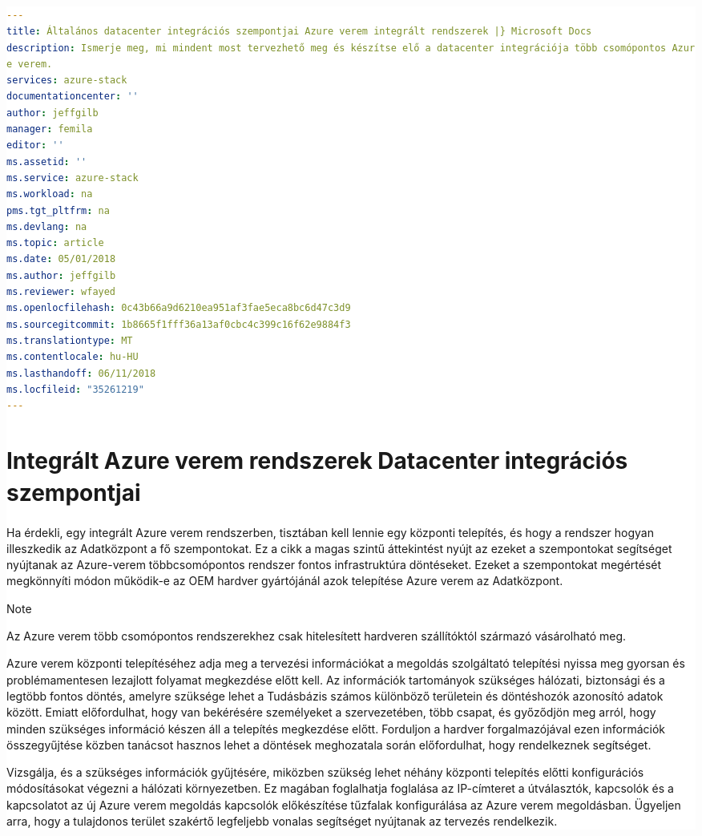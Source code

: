 ```yaml
---
title: Általános datacenter integrációs szempontjai Azure verem integrált rendszerek |} Microsoft Docs
description: Ismerje meg, mi mindent most tervezhető meg és készítse elő a datacenter integrációja több csomópontos Azure verem.
services: azure-stack
documentationcenter: ''
author: jeffgilb
manager: femila
editor: ''
ms.assetid: ''
ms.service: azure-stack
ms.workload: na
pms.tgt_pltfrm: na
ms.devlang: na
ms.topic: article
ms.date: 05/01/2018
ms.author: jeffgilb
ms.reviewer: wfayed
ms.openlocfilehash: 0c43b66a9d6210ea951af3fae5eca8bc6d47c3d9
ms.sourcegitcommit: 1b8665f1fff36a13af0cbc4c399c16f62e9884f3
ms.translationtype: MT
ms.contentlocale: hu-HU
ms.lasthandoff: 06/11/2018
ms.locfileid: "35261219"
---
```

# <a name="datacenter-integration-considerations-for-azure-stack-integrated-systems"></a>Integrált Azure verem rendszerek Datacenter integrációs szempontjai
Ha érdekli, egy integrált Azure verem rendszerben, tisztában kell lennie egy központi telepítés, és hogy a rendszer hogyan illeszkedik az Adatközpont a fő szempontokat. Ez a cikk a magas szintű áttekintést nyújt az ezeket a szempontokat segítséget nyújtanak az Azure-verem többcsomópontos rendszer fontos infrastruktúra döntéseket. Ezeket a szempontokat megértését megkönnyíti módon működik-e az OEM hardver gyártójánál azok telepítése Azure verem az Adatközpont.  

> [!NOTE]
> Az Azure verem több csomópontos rendszerekhez csak hitelesített hardveren szállítóktól származó vásárolható meg. 

Azure verem központi telepítéséhez adja meg a tervezési információkat a megoldás szolgáltató telepítési nyissa meg gyorsan és problémamentesen lezajlott folyamat megkezdése előtt kell. Az információk tartományok szükséges hálózati, biztonsági és a legtöbb fontos döntés, amelyre szüksége lehet a Tudásbázis számos különböző területein és döntéshozók azonosító adatok között. Emiatt előfordulhat, hogy van bekérésére személyeket a szervezetében, több csapat, és győződjön meg arról, hogy minden szükséges információ készen áll a telepítés megkezdése előtt. Forduljon a hardver forgalmazójával ezen információk összegyűjtése közben tanácsot hasznos lehet a döntések meghozatala során előfordulhat, hogy rendelkeznek segítséget.

Vizsgálja, és a szükséges információk gyűjtésére, miközben szükség lehet néhány központi telepítés előtti konfigurációs módosításokat végezni a hálózati környezetben. Ez magában foglalhatja foglalása az IP-címteret a útválasztók, kapcsolók és a kapcsolatot az új Azure verem megoldás kapcsolók előkészítése tűzfalak konfigurálása az Azure verem megoldásban. Ügyeljen arra, hogy a tulajdonos terület szakértő legfeljebb vonalas segítséget nyújtanak az tervezés rendelkezik.
